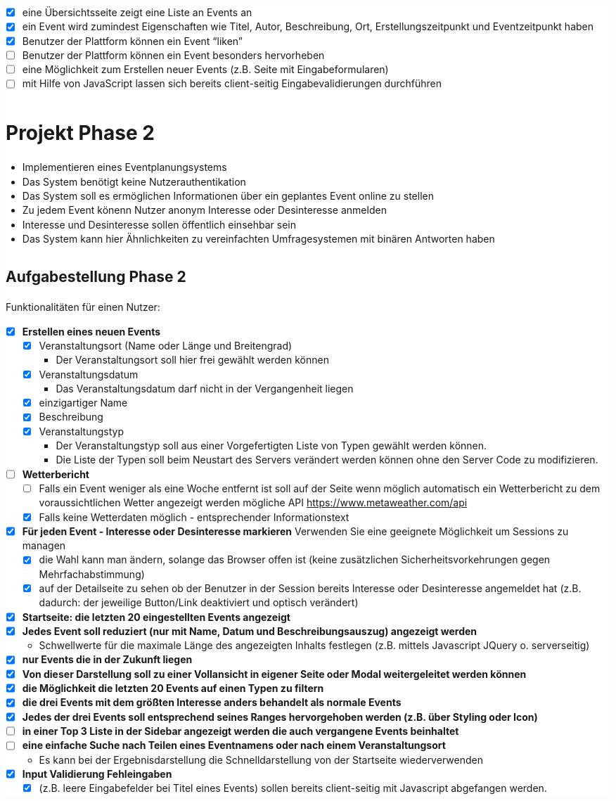 - [x] eine Übersichtsseite zeigt eine Liste an Events an
- [x] ein Event wird zumindest Eigenschaften wie Titel, Autor, Beschreibung, Ort, Erstellungszeitpunkt und Eventzeitpunkt haben
- [x] Benutzer der Plattform können ein Event “liken”
- [ ] Benutzer der Plattform können ein Event besonders hervorheben
- [ ] eine Möglichkeit zum Erstellen neuer Events (z.B. Seite mit Eingabeformularen)
- [ ] mit Hilfe von JavaScript lassen sich bereits client-seitig Eingabevalidierungen durchführen

# Projekt Phase 2

- Implementieren eines Eventplanungsystems
- Das System benötigt keine Nutzerauthentikation
- Das System soll es ermöglichen Informationen über ein geplantes Event online zu stellen
- Zu jedem Event könenn Nutzer anonym Interesse oder Desinteresse anmelden
- Interesse und Desinteresse sollen öffentlich einsehbar sein
- Das System kann hier Ähnlichkeiten zu vereinfachten Umfragesystemen mit binären Antworten haben



## Aufgabestellung Phase 2

Funktionalitäten für einen Nutzer:

- [x] **Erstellen eines neuen Events**
  - [x] Veranstaltungsort (Name oder Länge und Breitengrad)
    - Der Veranstaltungsort soll hier frei gewählt werden können
  - [x] Veranstaltungsdatum
    - Das Veranstaltungsdatum darf nicht in der Vergangenheit liegen
  - [x] einzigartiger Name
  - [x] Beschreibung
  - [x] Veranstaltungstyp
    - Der Veranstaltungstyp soll aus einer Vorgefertigten Liste von Typen gewählt werden können.
    - Die Liste der Typen soll beim Neustart des Servers verändert werden können ohne den Server Code zu modifizieren.
- [ ] **Wetterbericht**
  - [ ] Falls ein Event weniger als eine Woche entfernt ist soll auf der Seite wenn möglich automatisch ein Wetterbericht zu dem voraussichtlichen Wetter angezeigt werden
    mögliche API https://www.metaweather.com/api
  - [x] Falls keine Wetterdaten möglich - entsprechender Informationstext
- [x] **Für jeden Event - Interesse oder Desinteresse markieren**
  Verwenden Sie eine geeignete Möglichkeit um Sessions zu managen
  - [x] die Wahl kann man ändern, solange das Browser offen  ist
    (keine zusätzlichen Sicherheitsvorkehrungen gegen Mehrfachabstimmung)
  - [x] auf der Detailseite zu sehen ob der Benutzer in der Session bereits Interesse oder Desinteresse angemeldet hat
    (z.B. dadurch: der jeweilige Button/Link deaktiviert und optisch verändert)
- [x] **Startseite: die letzten 20 eingestellten Events angezeigt**
- [x] **Jedes Event soll reduziert (nur mit Name, Datum und Beschreibungsauszug) angezeigt werden** 
  - Schwellwerte für die maximale Länge des angezeigten Inhalts festlegen (z.B. mittels Javascript JQuery o. serverseitig)
- [x] **nur Events die in der Zukunft liegen** 
- [x] **Von dieser Darstellung soll zu einer Vollansicht in eigener Seite oder Modal weitergeleitet werden können**
- [x] **die Möglichkeit die letzten 20 Events auf einen Typen zu filtern**
- [x] **die drei Events mit dem größten Interesse anders behandelt als normale Events** 
- [x] **Jedes der drei Events soll entsprechend seines Ranges hervorgehoben werden (z.B. über Styling oder Icon)**
- [ ] **in einer Top 3 Liste in der Sidebar angezeigt werden die auch vergangene Events beinhaltet**
- [ ] **eine einfache Suche nach Teilen eines Eventnamens oder nach einem Veranstaltungsort**
  - Es kann bei der Ergebnisdarstellung die Schnelldarstellung von der Startseite wiederverwenden
- [x] **Input Validierung Fehleingaben** 
  - [x] (z.B. leere Eingabefelder bei Titel eines Events) sollen bereits client-seitig mit Javascript abgefangen werden. 